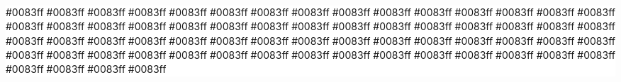 #0083ff
#0083ff
#0083ff
#0083ff
#0083ff
#0083ff
#0083ff
#0083ff
#0083ff
#0083ff
#0083ff
#0083ff
#0083ff
#0083ff
#0083ff
#0083ff
#0083ff
#0083ff
#0083ff
#0083ff
#0083ff
#0083ff
#0083ff
#0083ff
#0083ff
#0083ff
#0083ff
#0083ff
#0083ff
#0083ff
#0083ff
#0083ff
#0083ff
#0083ff
#0083ff
#0083ff
#0083ff
#0083ff
#0083ff
#0083ff
#0083ff
#0083ff
#0083ff
#0083ff
#0083ff
#0083ff
#0083ff
#0083ff
#0083ff
#0083ff
#0083ff
#0083ff
#0083ff
#0083ff
#0083ff
#0083ff
#0083ff
#0083ff
#0083ff
#0083ff
#0083ff
#0083ff
#0083ff
#0083ff